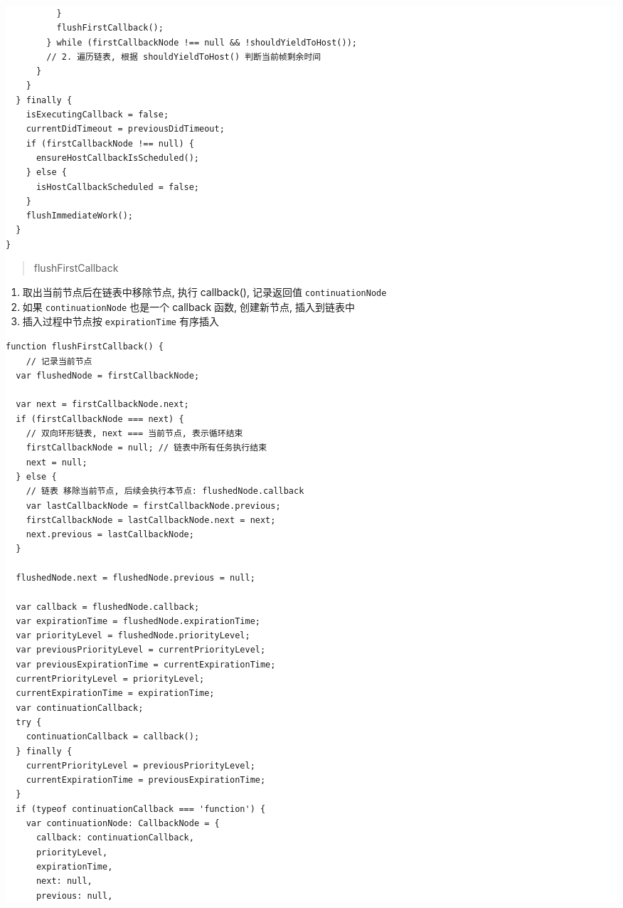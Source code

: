 ```TS
          }
          flushFirstCallback();
        } while (firstCallbackNode !== null && !shouldYieldToHost());
        // 2. 遍历链表, 根据 shouldYieldToHost() 判断当前帧剩余时间
      }
    }
  } finally {
    isExecutingCallback = false;
    currentDidTimeout = previousDidTimeout;
    if (firstCallbackNode !== null) {
      ensureHostCallbackIsScheduled();
    } else {
      isHostCallbackScheduled = false;
    }
    flushImmediateWork();
  }
}
```

> flushFirstCallback
1. 取出当前节点后在链表中移除节点, 执行 callback(), 记录返回值 `continuationNode`
2. 如果 `continuationNode` 也是一个 callback 函数, 创建新节点, 插入到链表中
3. 插入过程中节点按 `expirationTime` 有序插入

```TS
function flushFirstCallback() {
    // 记录当前节点
  var flushedNode = firstCallbackNode;

  var next = firstCallbackNode.next;
  if (firstCallbackNode === next) {
    // 双向环形链表, next === 当前节点, 表示循环结束
    firstCallbackNode = null; // 链表中所有任务执行结束
    next = null;
  } else {
    // 链表 移除当前节点, 后续会执行本节点: flushedNode.callback
    var lastCallbackNode = firstCallbackNode.previous;
    firstCallbackNode = lastCallbackNode.next = next;
    next.previous = lastCallbackNode;
  }

  flushedNode.next = flushedNode.previous = null;

  var callback = flushedNode.callback;
  var expirationTime = flushedNode.expirationTime;
  var priorityLevel = flushedNode.priorityLevel;
  var previousPriorityLevel = currentPriorityLevel;
  var previousExpirationTime = currentExpirationTime;
  currentPriorityLevel = priorityLevel;
  currentExpirationTime = expirationTime;
  var continuationCallback;
  try {
    continuationCallback = callback();
  } finally {
    currentPriorityLevel = previousPriorityLevel;
    currentExpirationTime = previousExpirationTime;
  }
  if (typeof continuationCallback === 'function') {
    var continuationNode: CallbackNode = {
      callback: continuationCallback,
      priorityLevel,
      expirationTime,
      next: null,
      previous: null,
```